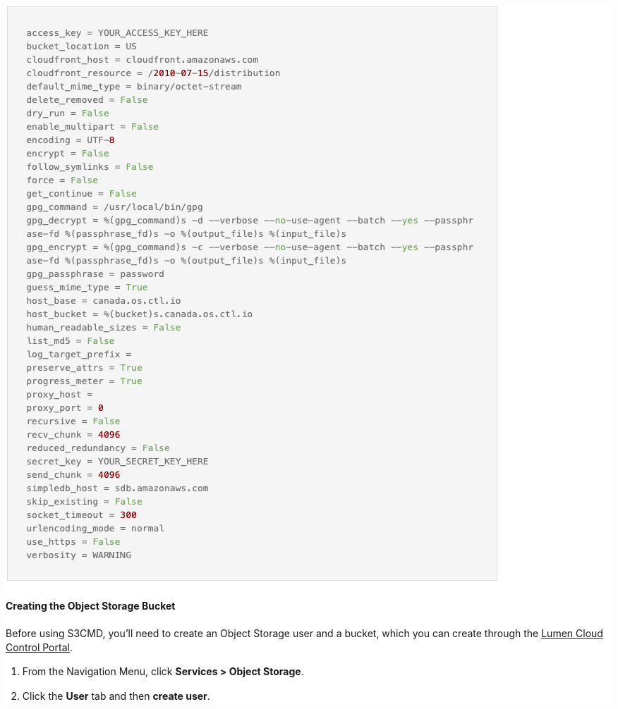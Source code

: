 ![S3CMD Sample Configuration File](../../images/object-storage-baas/036_S3CMD-Sample-config-file.png)

#### Creating the Object Storage Bucket

Before using S3CMD, you’ll need to create an Object Storage user and a bucket, which you can create through the [Lumen Cloud Control Portal](https://control.ctl.io/).

1. From the Navigation Menu, click **Services > Object Storage**.

2. Click the **User** tab and then **create user**.
